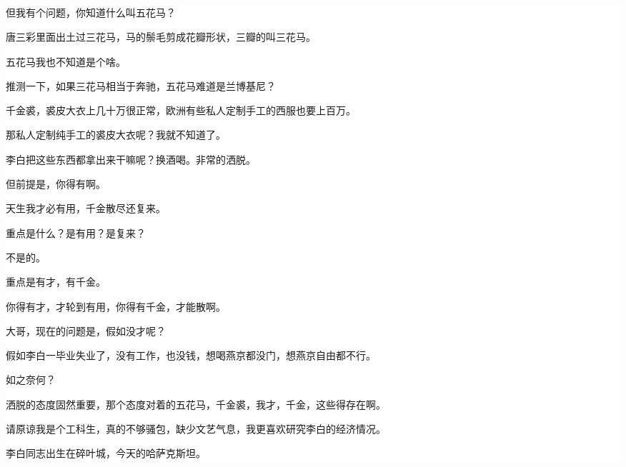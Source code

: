 
但我有个问题，你知道什么叫五花马？

  

唐三彩里面出土过三花马，马的鬃毛剪成花瓣形状，三瓣的叫三花马。

  

五花马我也不知道是个啥。

  

推测一下，如果三花马相当于奔驰，五花马难道是兰博基尼？

  

千金裘，裘皮大衣上几十万很正常，欧洲有些私人定制手工的西服也要上百万。

  

那私人定制纯手工的裘皮大衣呢？我就不知道了。

  

李白把这些东西都拿出来干嘛呢？换酒喝。非常的洒脱。

  

但前提是，你得有啊。

  

天生我才必有用，千金散尽还复来。

  

重点是什么？是有用？是复来？

  

不是的。

  

重点是有才，有千金。

  

你得有才，才轮到有用，你得有千金，才能散啊。

  

大哥，现在的问题是，假如没才呢？

  

假如李白一毕业失业了，没有工作，也没钱，想喝燕京都没门，想燕京自由都不行。

  

如之奈何？

  

洒脱的态度固然重要，那个态度对着的五花马，千金裘，我才，千金，这些得存在啊。

  

请原谅我是个工科生，真的不够骚包，缺少文艺气息，我更喜欢研究李白的经济情况。

  

李白同志出生在碎叶城，今天的哈萨克斯坦。

  

